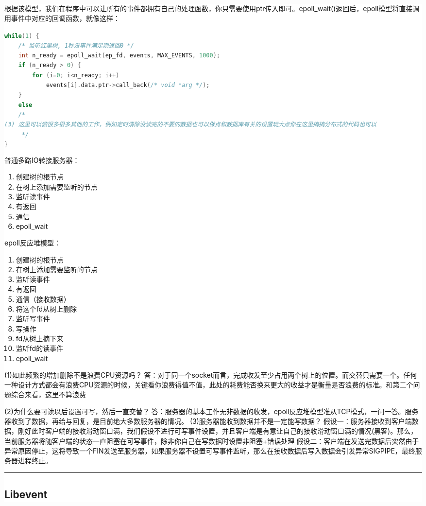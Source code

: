 根据该模型，我们在程序中可以让所有的事件都拥有自己的处理函数，你只需要使用ptr传入即可。epoll_wait()返回后，epoll模型将直接调用事件中对应的回调函数，就像这样：

```c
while(1) {
	/* 监听红黑树, 1秒没事件满足则返回0 */ 
	int n_ready = epoll_wait(ep_fd, events, MAX_EVENTS, 1000);
	if (n_ready > 0) {
		for (i=0; i<n_ready; i++) 
			events[i].data.ptr->call_back(/* void *arg */);
	}
	else
	/*  
(3) 这里可以做很多很多其他的工作，例如定时清除没读完的不要的数据也可以做点和数据库有关的设置玩大点你在这里搞搞分布式的代码也可以
	 */
}
```

普通多路IO转接服务器：

1. 创建树的根节点
2. 在树上添加需要监听的节点
3. 监听读事件
4. 有返回
5. 通信
6. epoll_wait

epoll反应堆模型：

1. 创建树的根节点
2. 在树上添加需要监听的节点
3. 监听读事件
4. 有返回
5. 通信（接收数据）
6. 将这个fd从树上删除
7. 监听写事件
8. 写操作
9. fd从树上摘下来
10. 监听fd的读事件
6. epoll_wait

(1)如此频繁的增加删除不是浪费CPU资源吗？
答：对于同一个socket而言，完成收发至少占用两个树上的位置。而交替只需要一个。任何一种设计方式都会有浪费CPU资源的时候，关键看你浪费得值不值，此处的耗费能否换来更大的收益才是衡量是否浪费的标准。和第二个问题综合来看，这里不算浪费

(2)为什么要可读以后设置可写，然后一直交替？
答：服务器的基本工作无非数据的收发，epoll反应堆模型准从TCP模式，一问一答。服务器收到了数据，再给与回复，是目前绝大多数服务器的情况。
(3)服务器能收到数据并不是一定能写数据？
假设一：服务器接收到客户端数据，刚好此时客户端的接收滑动窗口满，我们假设不进行可写事件设置，并且客户端是有意让自己的接收滑动窗口满的情况(黑客)。那么，当前服务器将随客户端的状态一直阻塞在可写事件，除非你自己在写数据时设置非阻塞+错误处理
假设二：客户端在发送完数据后突然由于异常原因停止，这将导致一个FIN发送至服务器，如果服务器不设置可写事件监听，那么在接收数据后写入数据会引发异常SIGPIPE，最终服务器进程终止。 

----

## Libevent
